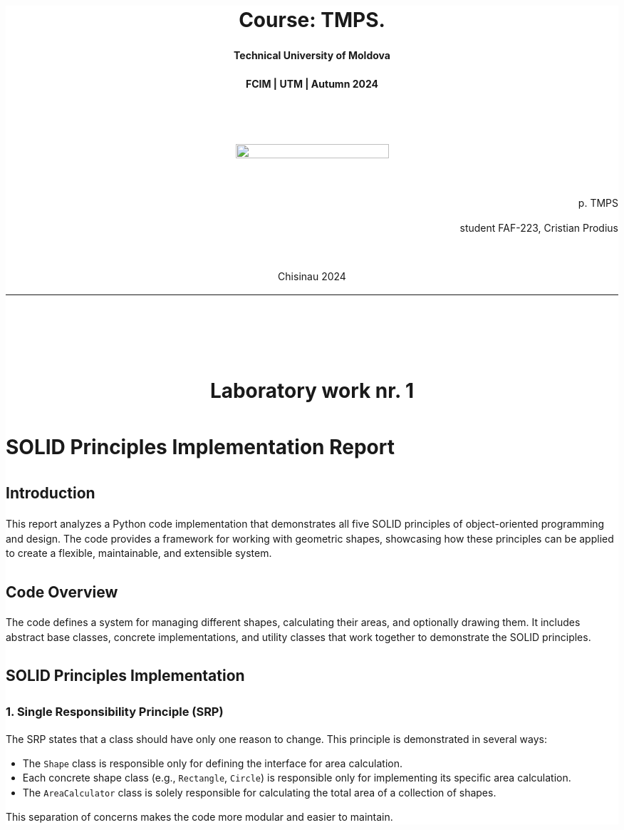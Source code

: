 <h1 align="center">Course: TMPS.</h1>
<h4 align="center">Technical University of Moldova  </h4>
<h4 align="center">FCIM   |   UTM   |   Autumn 2024</h4><br><br>

<p align=center>                           
  <img align=center style="height: 50%;
  width: 50%; " src="https://utm.md/wp-content/uploads/2020/12/logo-sigla.png" />
</p>
</br><p align=right>  
p. TMPS
</p>
<p align="right" > student FAF-223, Cristian Prodius</p>
</br><p align=center>  
Chisinau 2024
</p>
<hr></br></br></br>

<h1 align='center'> 
Laboratory work nr. 1
</h1>

# SOLID Principles Implementation Report

## Introduction

This report analyzes a Python code implementation that demonstrates all five SOLID principles of object-oriented programming and design. The code provides a framework for working with geometric shapes, showcasing how these principles can be applied to create a flexible, maintainable, and extensible system.

## Code Overview

The code defines a system for managing different shapes, calculating their areas, and optionally drawing them. It includes abstract base classes, concrete implementations, and utility classes that work together to demonstrate the SOLID principles.

## SOLID Principles Implementation

### 1. Single Responsibility Principle (SRP)

The SRP states that a class should have only one reason to change. This principle is demonstrated in several ways:

- The `Shape` class is responsible only for defining the interface for area calculation.
- Each concrete shape class (e.g., `Rectangle`, `Circle`) is responsible only for implementing its specific area calculation.
- The `AreaCalculator` class is solely responsible for calculating the total area of a collection of shapes.

This separation of concerns makes the code more modular and easier to maintain.
